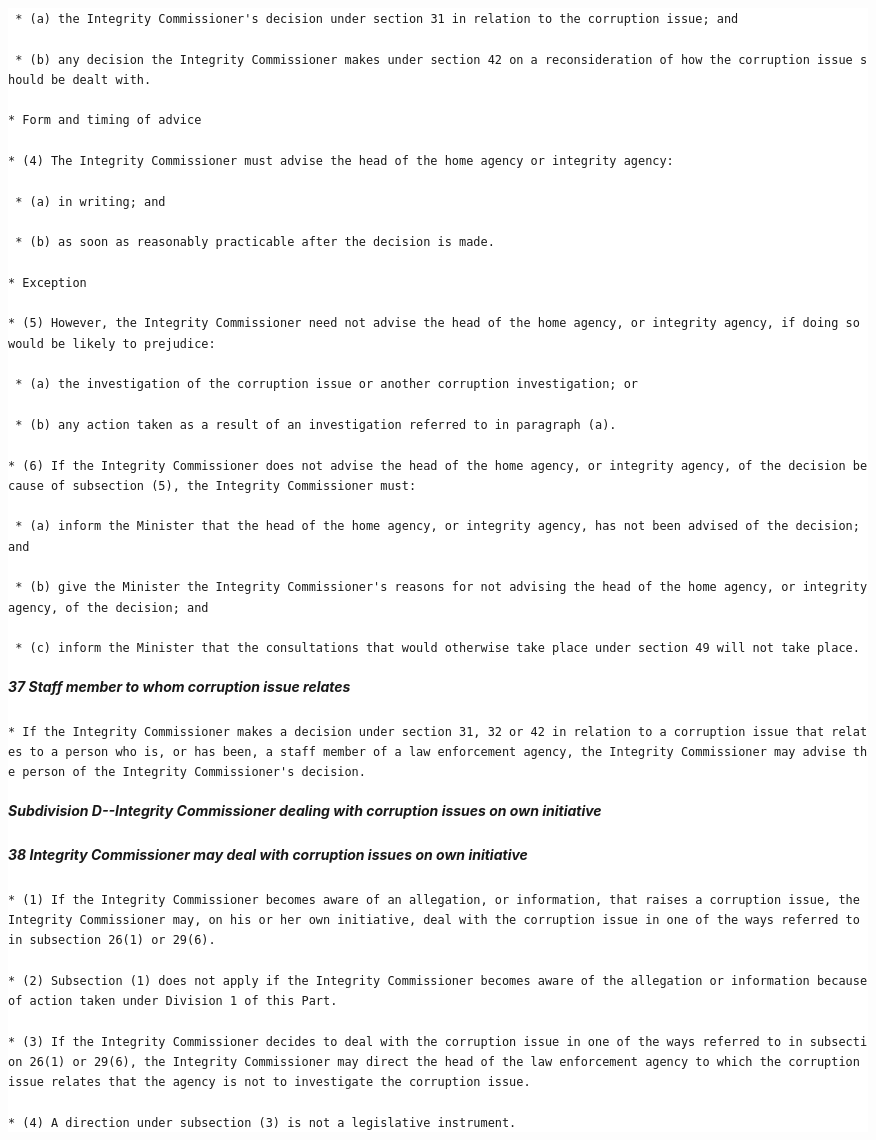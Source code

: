      * (a) the Integrity Commissioner's decision under section 31 in relation to the corruption issue; and

     * (b) any decision the Integrity Commissioner makes under section 42 on a reconsideration of how the corruption issue should be dealt with.

    * Form and timing of advice

    * (4) The Integrity Commissioner must advise the head of the home agency or integrity agency:

     * (a) in writing; and

     * (b) as soon as reasonably practicable after the decision is made.

    * Exception

    * (5) However, the Integrity Commissioner need not advise the head of the home agency, or integrity agency, if doing so would be likely to prejudice:

     * (a) the investigation of the corruption issue or another corruption investigation; or

     * (b) any action taken as a result of an investigation referred to in paragraph (a).

    * (6) If the Integrity Commissioner does not advise the head of the home agency, or integrity agency, of the decision because of subsection (5), the Integrity Commissioner must:

     * (a) inform the Minister that the head of the home agency, or integrity agency, has not been advised of the decision; and

     * (b) give the Minister the Integrity Commissioner's reasons for not advising the head of the home agency, or integrity agency, of the decision; and

     * (c) inform the Minister that the consultations that would otherwise take place under section 49 will not take place.

##### 37  Staff member to whom corruption issue relates

    * If the Integrity Commissioner makes a decision under section 31, 32 or 42 in relation to a corruption issue that relates to a person who is, or has been, a staff member of a law enforcement agency, the Integrity Commissioner may advise the person of the Integrity Commissioner's decision.

##### Subdivision D--Integrity Commissioner dealing with corruption issues on own initiative

##### 38  Integrity Commissioner may deal with corruption issues on own initiative

    * (1) If the Integrity Commissioner becomes aware of an allegation, or information, that raises a corruption issue, the Integrity Commissioner may, on his or her own initiative, deal with the corruption issue in one of the ways referred to in subsection 26(1) or 29(6).

    * (2) Subsection (1) does not apply if the Integrity Commissioner becomes aware of the allegation or information because of action taken under Division 1 of this Part.

    * (3) If the Integrity Commissioner decides to deal with the corruption issue in one of the ways referred to in subsection 26(1) or 29(6), the Integrity Commissioner may direct the head of the law enforcement agency to which the corruption issue relates that the agency is not to investigate the corruption issue.

    * (4) A direction under subsection (3) is not a legislative instrument.

